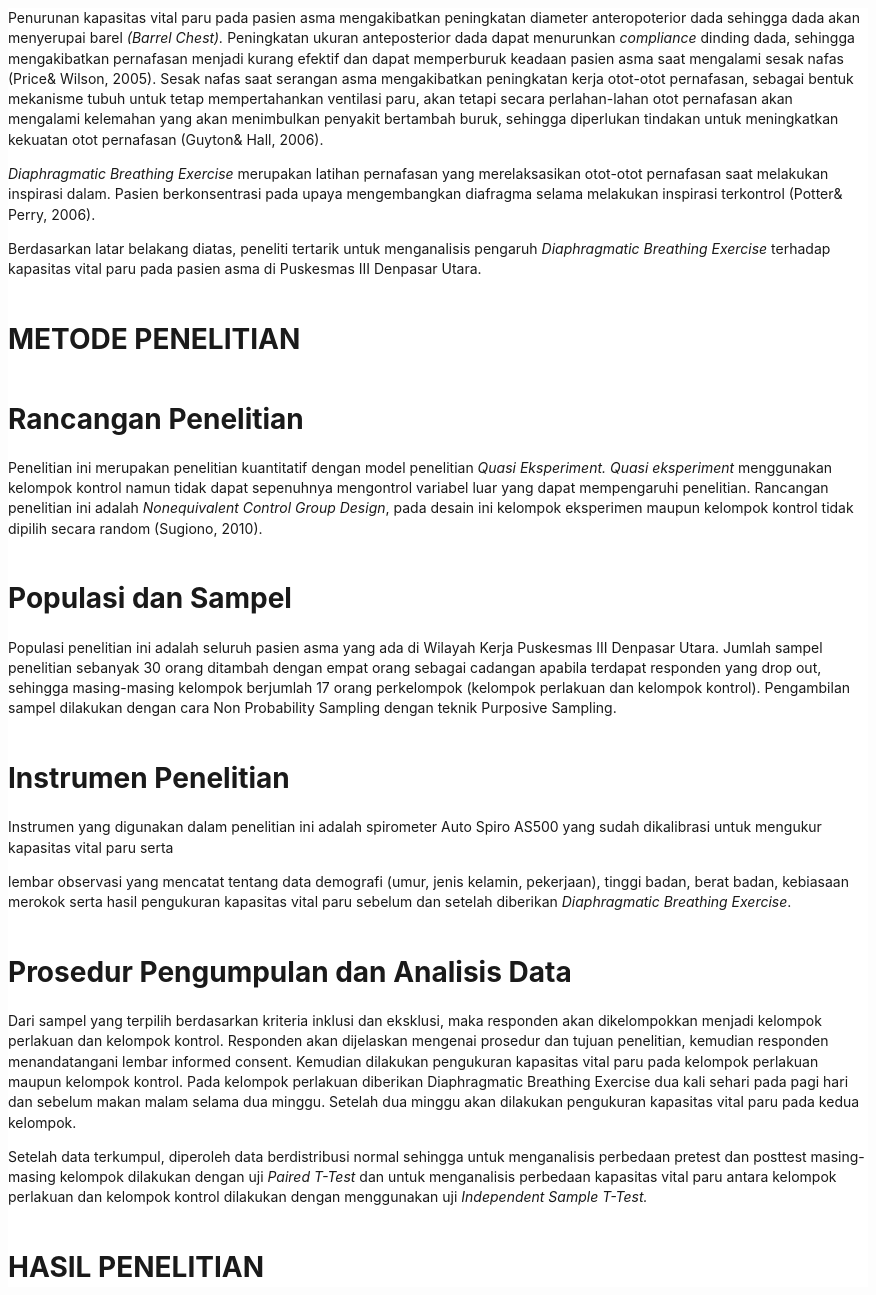 <p><span class="font3">Penurunan kapasitas vital paru pada pasien asma mengakibatkan peningkatan diameter anteropoterior dada sehingga dada akan menyerupai barel </span><span class="font3" style="font-style:italic;">(Barrel Chest).</span><span class="font3"> Peningkatan ukuran anteposterior dada dapat menurunkan </span><span class="font3" style="font-style:italic;">compliance </span><span class="font3">dinding dada, sehingga mengakibatkan pernafasan menjadi kurang efektif dan dapat memperburuk keadaan pasien asma saat mengalami sesak nafas (Price&amp; Wilson, 2005). Sesak nafas saat serangan asma mengakibatkan peningkatan kerja otot-otot pernafasan, sebagai bentuk mekanisme tubuh untuk tetap mempertahankan ventilasi paru, akan tetapi secara perlahan-lahan otot pernafasan akan mengalami kelemahan yang akan menimbulkan penyakit bertambah buruk, sehingga diperlukan tindakan untuk meningkatkan kekuatan otot pernafasan (Guyton&amp; Hall, 2006).</span></p>
<p><span class="font3" style="font-style:italic;">Diaphragmatic Breathing Exercise </span><span class="font3">merupakan latihan pernafasan yang merelaksasikan otot-otot pernafasan saat melakukan inspirasi dalam. Pasien berkonsentrasi pada upaya mengembangkan diafragma selama melakukan inspirasi terkontrol (Potter&amp; Perry, 2006).</span></p>
<p><span class="font3">Berdasarkan latar belakang diatas, peneliti tertarik untuk menganalisis pengaruh </span><span class="font3" style="font-style:italic;">Diaphragmatic Breathing Exercise</span><span class="font3"> terhadap kapasitas vital paru pada pasien asma di Puskesmas III Denpasar Utara.</span></p>
<h1><a name="bookmark2"></a><span class="font3" style="font-weight:bold;"><a name="bookmark3"></a>METODE PENELITIAN</span></h1>
<h1><a name="bookmark4"></a><span class="font3" style="font-weight:bold;"><a name="bookmark5"></a>Rancangan Penelitian</span></h1>
<p><span class="font3">Penelitian ini merupakan penelitian kuantitatif dengan model penelitian </span><span class="font3" style="font-style:italic;">Quasi Eksperiment. Quasi eksperiment </span><span class="font3">menggunakan kelompok kontrol namun tidak dapat sepenuhnya mengontrol variabel luar yang dapat mempengaruhi penelitian. Rancangan penelitian ini adalah </span><span class="font3" style="font-style:italic;">Nonequivalent Control Group Design</span><span class="font3">, pada desain ini kelompok eksperimen maupun kelompok kontrol tidak dipilih secara random (Sugiono, 2010).</span></p>
<h1><a name="bookmark6"></a><span class="font3" style="font-weight:bold;"><a name="bookmark7"></a>Populasi dan Sampel</span></h1>
<p><span class="font3">Populasi penelitian ini adalah seluruh pasien asma yang ada di Wilayah Kerja Puskesmas III Denpasar Utara. Jumlah sampel penelitian sebanyak 30 orang ditambah dengan empat orang sebagai cadangan apabila terdapat responden yang drop out, sehingga masing-masing kelompok berjumlah 17 orang perkelompok (kelompok perlakuan dan kelompok kontrol). Pengambilan sampel dilakukan dengan cara Non Probability Sampling dengan teknik Purposive Sampling.</span></p>
<h1><a name="bookmark8"></a><span class="font3" style="font-weight:bold;"><a name="bookmark9"></a>Instrumen Penelitian</span></h1>
<p><span class="font3">Instrumen yang digunakan dalam penelitian ini adalah spirometer Auto Spiro AS500 yang sudah dikalibrasi untuk mengukur kapasitas vital paru serta</span></p>
<p><span class="font3">lembar observasi yang mencatat tentang data demografi (umur, jenis kelamin, pekerjaan), tinggi badan, berat badan, kebiasaan merokok serta hasil pengukuran kapasitas vital paru sebelum dan setelah diberikan </span><span class="font3" style="font-style:italic;">Diaphragmatic Breathing Exercise</span><span class="font3">.</span></p>
<h1><a name="bookmark10"></a><span class="font3" style="font-weight:bold;"><a name="bookmark11"></a>Prosedur Pengumpulan dan Analisis Data</span></h1>
<p><span class="font3">Dari sampel yang terpilih berdasarkan kriteria inklusi dan eksklusi, maka responden akan dikelompokkan menjadi kelompok perlakuan dan kelompok kontrol. Responden akan dijelaskan mengenai prosedur dan tujuan penelitian, kemudian responden menandatangani lembar informed consent. Kemudian dilakukan pengukuran kapasitas vital paru pada kelompok perlakuan maupun kelompok kontrol. Pada kelompok perlakuan diberikan Diaphragmatic Breathing Exercise dua kali sehari pada pagi hari dan sebelum makan malam selama dua minggu. Setelah dua minggu akan dilakukan pengukuran kapasitas vital paru pada kedua kelompok.</span></p>
<p><span class="font3">Setelah data terkumpul, diperoleh data berdistribusi normal sehingga untuk menganalisis perbedaan pretest dan posttest masing-masing kelompok dilakukan dengan uji </span><span class="font3" style="font-style:italic;">Paired T-Test</span><span class="font3"> dan untuk menganalisis perbedaan kapasitas vital paru antara kelompok perlakuan dan kelompok kontrol dilakukan dengan menggunakan uji </span><span class="font3" style="font-style:italic;">Independent Sample T-Test.</span></p>
<h1><a name="bookmark12"></a><span class="font3" style="font-weight:bold;"><a name="bookmark13"></a>HASIL PENELITIAN</span></h1>